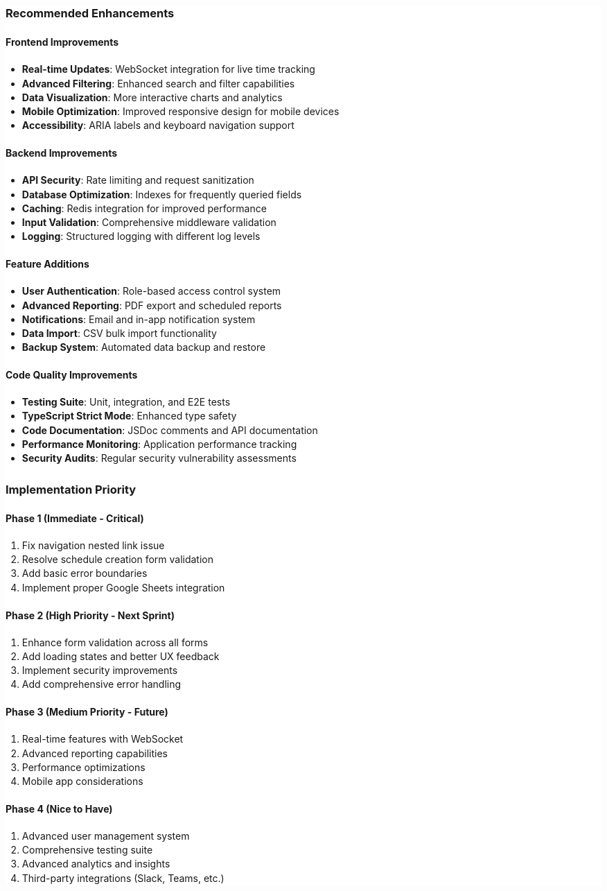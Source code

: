 ### Recommended Enhancements

#### Frontend Improvements
- **Real-time Updates**: WebSocket integration for live time tracking
- **Advanced Filtering**: Enhanced search and filter capabilities
- **Data Visualization**: More interactive charts and analytics
- **Mobile Optimization**: Improved responsive design for mobile devices
- **Accessibility**: ARIA labels and keyboard navigation support

#### Backend Improvements
- **API Security**: Rate limiting and request sanitization
- **Database Optimization**: Indexes for frequently queried fields
- **Caching**: Redis integration for improved performance
- **Input Validation**: Comprehensive middleware validation
- **Logging**: Structured logging with different log levels

#### Feature Additions
- **User Authentication**: Role-based access control system
- **Advanced Reporting**: PDF export and scheduled reports
- **Notifications**: Email and in-app notification system
- **Data Import**: CSV bulk import functionality
- **Backup System**: Automated data backup and restore

#### Code Quality Improvements
- **Testing Suite**: Unit, integration, and E2E tests
- **TypeScript Strict Mode**: Enhanced type safety
- **Code Documentation**: JSDoc comments and API documentation
- **Performance Monitoring**: Application performance tracking
- **Security Audits**: Regular security vulnerability assessments

### Implementation Priority

#### Phase 1 (Immediate - Critical)
1. Fix navigation nested link issue
2. Resolve schedule creation form validation
3. Add basic error boundaries
4. Implement proper Google Sheets integration

#### Phase 2 (High Priority - Next Sprint)
1. Enhance form validation across all forms
2. Add loading states and better UX feedback
3. Implement security improvements
4. Add comprehensive error handling

#### Phase 3 (Medium Priority - Future)
1. Real-time features with WebSocket
2. Advanced reporting capabilities
3. Performance optimizations
4. Mobile app considerations

#### Phase 4 (Nice to Have)
1. Advanced user management system
2. Comprehensive testing suite
3. Advanced analytics and insights
4. Third-party integrations (Slack, Teams, etc.)
